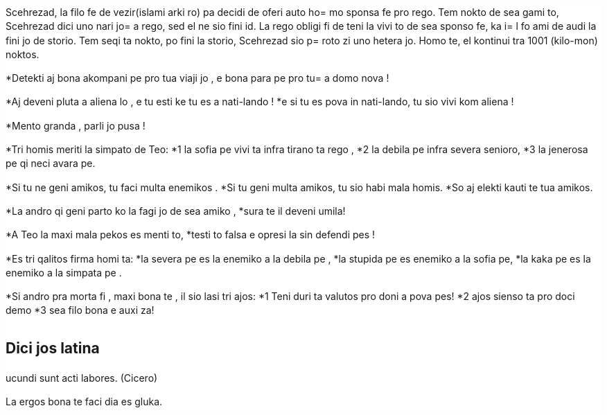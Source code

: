 Scehrezad, la filo fe de vezir(islami arki ro) pa decidi de oferi  auto ho=
mo
sponsa fe  pro rego. Tem nokto de sea gami to, Scehrezad dici  uno nari jo=
  a rego, sed el ne
sio fini id. La rego   obligi fi de teni la vivi to de sea sponso fe, ka i=
l fo ami de audi la
fini jo  de storio. Tem seqi ta  nokto, po fini la storio, Scehrezad sio p=
roto zi uno hetera jo.
Homo te, el kontinui tra 1001 (kilo-mon) noktos.

</poem></div>

<div class=3D"caxa"><poem>

*Detekti aj  bona akompani pe pro  tua viaji jo  , e  bona para pe pro  tu=
a domo  nova !

*Aj deveni pluta a aliena lo , e tu esti ke  tu es a nati-lando !
*e si tu es pova in nati-lando, tu sio vivi kom aliena !

*Mento granda , parli jo pusa !

*Tri homis meriti la simpato de Teo:
*1 la sofia pe vivi ta infra  tirano ta rego ,
*2 la debila pe infra  severa senioro,
*3 la jenerosa pe qi neci avara pe.

*Si tu ne geni amikos, tu faci multa enemikos .
*Si tu geni multa amikos, tu sio habi mala homis.
*So aj elekti kauti te tua amikos.

*La andro qi geni parto ko la fagi jo de sea amiko ,
*sura te  il deveni umila!

*A Teo la maxi mala pekos es menti to,
*testi to falsa e opresi   la  sin defendi pes !

*Es tri qalitos firma homi ta:
*la severa pe es la enemiko a la debila pe  ,
*la stupida pe es enemiko a  la sofia pe,
*la kaka pe es la enemiko a la  simpata pe .

*Si andro pra morta fi , maxi bona te , il sio  lasi tri ajos:
*1 Teni duri ta valutos pro doni a pova pes!
*2 ajos sienso ta pro doci demo
*3 sea filo bona  e auxi za!

</poem></div>


<div class=3D"caxa"><poem>

Dici jos latina
---------------

ucundi sunt acti labores. (Cicero)

La ergos bona te faci dia es gluka.
